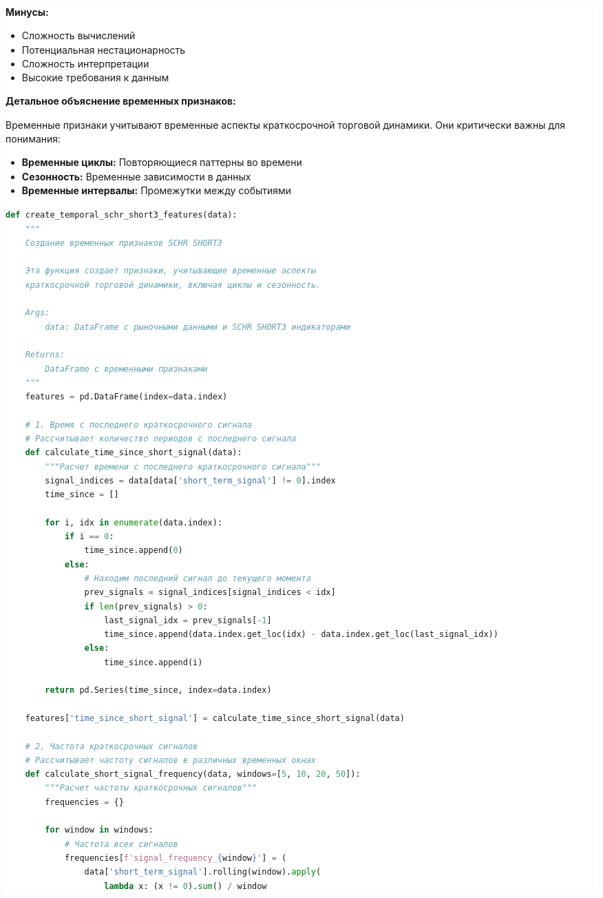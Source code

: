 **Минусы:**
- Сложность вычислений
- Потенциальная нестационарность
- Сложность интерпретации
- Высокие требования к данным

**Детальное объяснение временных признаков:**

Временные признаки учитывают временные аспекты краткосрочной торговой динамики. Они критически важны для понимания:

- **Временные циклы:** Повторяющиеся паттерны во времени
- **Сезонность:** Временные зависимости в данных
- **Временные интервалы:** Промежутки между событиями

```python
def create_temporal_schr_short3_features(data):
    """
    Создание временных признаков SCHR SHORT3
    
    Эта функция создает признаки, учитывающие временные аспекты
    краткосрочной торговой динамики, включая циклы и сезонность.
    
    Args:
        data: DataFrame с рыночными данными и SCHR SHORT3 индикаторами
        
    Returns:
        DataFrame с временными признаками
    """
    features = pd.DataFrame(index=data.index)
    
    # 1. Время с последнего краткосрочного сигнала
    # Рассчитывает количество периодов с последнего сигнала
    def calculate_time_since_short_signal(data):
        """Расчет времени с последнего краткосрочного сигнала"""
        signal_indices = data[data['short_term_signal'] != 0].index
        time_since = []
        
        for i, idx in enumerate(data.index):
            if i == 0:
                time_since.append(0)
            else:
                # Находим последний сигнал до текущего момента
                prev_signals = signal_indices[signal_indices < idx]
                if len(prev_signals) > 0:
                    last_signal_idx = prev_signals[-1]
                    time_since.append(data.index.get_loc(idx) - data.index.get_loc(last_signal_idx))
                else:
                    time_since.append(i)
        
        return pd.Series(time_since, index=data.index)
    
    features['time_since_short_signal'] = calculate_time_since_short_signal(data)
    
    # 2. Частота краткосрочных сигналов
    # Рассчитывает частоту сигналов в различных временных окнах
    def calculate_short_signal_frequency(data, windows=[5, 10, 20, 50]):
        """Расчет частоты краткосрочных сигналов"""
        frequencies = {}
        
        for window in windows:
            # Частота всех сигналов
            frequencies[f'signal_frequency_{window}'] = (
                data['short_term_signal'].rolling(window).apply(
                    lambda x: (x != 0).sum() / window
```